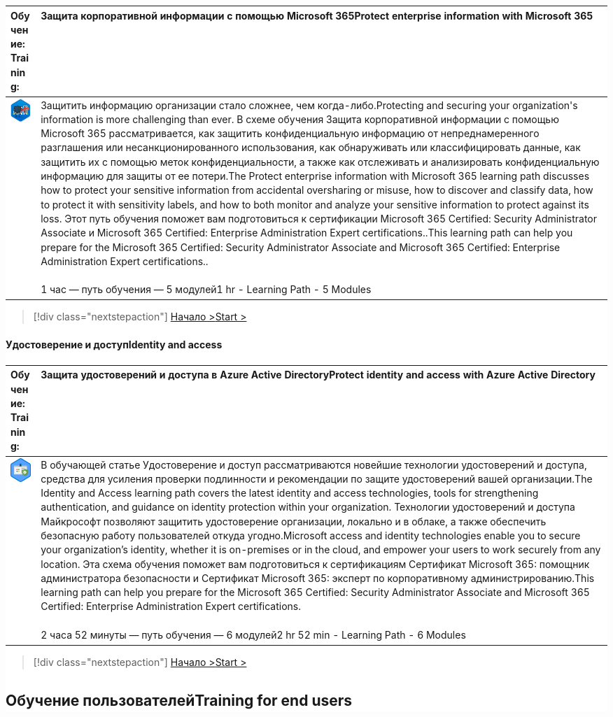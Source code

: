|<span data-ttu-id="e1f04-241">Обучение:</span><span class="sxs-lookup"><span data-stu-id="e1f04-241">Training:</span></span>|<span data-ttu-id="e1f04-242">Защита корпоративной информации с помощью Microsoft 365</span><span class="sxs-lookup"><span data-stu-id="e1f04-242">Protect enterprise information with Microsoft 365</span></span>|
|:---|:---|
|![Значок подготовки команд по защите информации](../media/protect-enterprise-information-microsoft-365.svg)|<span data-ttu-id="e1f04-244">Защитить информацию организации стало сложнее, чем когда-либо.</span><span class="sxs-lookup"><span data-stu-id="e1f04-244">Protecting and securing your organization's information is more challenging than ever.</span></span> <span data-ttu-id="e1f04-245">В схеме обучения Защита корпоративной информации с помощью Microsoft 365 рассматривается, как защитить конфиденциальную информацию от непреднамеренного разглашения или несанкционированного использования, как обнаруживать или классифицировать данные, как защитить их с помощью меток конфиденциальности, а также как отслеживать и анализировать конфиденциальную информацию для защиты от ее потери.</span><span class="sxs-lookup"><span data-stu-id="e1f04-245">The Protect enterprise information with Microsoft 365 learning path discusses how to protect your sensitive information from accidental oversharing or misuse, how to discover and classify data, how to protect it with sensitivity labels, and how to both monitor and analyze your sensitive information to protect against its loss.</span></span> <span data-ttu-id="e1f04-246">Этот путь обучения поможет вам подготовиться к сертификации Microsoft 365 Certified: Security Administrator Associate и Microsoft 365 Certified: Enterprise Administration Expert certifications..</span><span class="sxs-lookup"><span data-stu-id="e1f04-246">This learning path can help you prepare for the Microsoft 365 Certified: Security Administrator Associate and Microsoft 365 Certified: Enterprise Administration Expert certifications..</span></span><br><br><span data-ttu-id="e1f04-247">1 час — путь обучения — 5 модулей</span><span class="sxs-lookup"><span data-stu-id="e1f04-247">1 hr - Learning Path - 5 Modules</span></span>|

> [!div class="nextstepaction"]
> [<span data-ttu-id="e1f04-248">Начало ></span><span class="sxs-lookup"><span data-stu-id="e1f04-248">Start ></span></span>](https://docs.microsoft.com/learn/modules/m365-security-info-overview/introduction/)

#### <a name="identity-and-access"></a><span data-ttu-id="e1f04-249">Удостоверение и доступ</span><span class="sxs-lookup"><span data-stu-id="e1f04-249">Identity and access</span></span>

|<span data-ttu-id="e1f04-250">Обучение:</span><span class="sxs-lookup"><span data-stu-id="e1f04-250">Training:</span></span>|<span data-ttu-id="e1f04-251">Защита удостоверений и доступа в Azure Active Directory</span><span class="sxs-lookup"><span data-stu-id="e1f04-251">Protect identity and access with Azure Active Directory</span></span>|
|:---|:---|
|![Значок подготовки удостоверений и доступа](../media/protect-identity-and-access-with-microsoft-365.svg)|<span data-ttu-id="e1f04-253">В обучающей статье Удостоверение и доступ рассматриваются новейшие технологии удостоверений и доступа, средства для усиления проверки подлинности и рекомендации по защите удостоверений вашей организации.</span><span class="sxs-lookup"><span data-stu-id="e1f04-253">The Identity and Access learning path covers the latest identity and access technologies, tools for strengthening authentication, and guidance on identity protection within your organization.</span></span> <span data-ttu-id="e1f04-254">Технологии удостоверений и доступа Майкрософт позволяют защитить удостоверение организации, локально и в облаке, а также обеспечить безопасную работу пользователей откуда угодно.</span><span class="sxs-lookup"><span data-stu-id="e1f04-254">Microsoft access and identity technologies enable you to secure your organization’s identity, whether it is on-premises or in the cloud, and empower your users to work securely from any location.</span></span> <span data-ttu-id="e1f04-255">Эта схема обучения поможет вам подготовиться к сертификациям Сертификат Microsoft 365: помощник администратора безопасности и Сертификат Microsoft 365: эксперт по корпоративному администрированию.</span><span class="sxs-lookup"><span data-stu-id="e1f04-255">This learning path can help you prepare for the Microsoft 365 Certified: Security Administrator Associate and Microsoft 365 Certified: Enterprise Administration Expert certifications.</span></span><br><br><span data-ttu-id="e1f04-256">2 часа 52 минуты — путь обучения — 6 модулей</span><span class="sxs-lookup"><span data-stu-id="e1f04-256">2 hr 52 min - Learning Path - 6 Modules</span></span>|

> [!div class="nextstepaction"]
> [<span data-ttu-id="e1f04-257">Начало ></span><span class="sxs-lookup"><span data-stu-id="e1f04-257">Start ></span></span>](https://docs.microsoft.com/learn/modules/m365-identity-overview/introduction/)

## <a name="training-for-end-users"></a><span data-ttu-id="e1f04-258">Обучение пользователей</span><span class="sxs-lookup"><span data-stu-id="e1f04-258">Training for end users</span></span>
